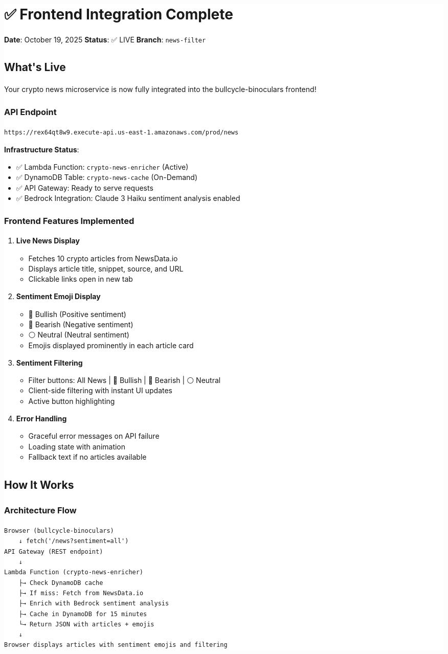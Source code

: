 # ✅ Frontend Integration Complete

**Date**: October 19, 2025
**Status**: ✅ LIVE
**Branch**: `news-filter`

## What's Live

Your crypto news microservice is now fully integrated into the bullcycle-binoculars frontend!

### API Endpoint

```
https://rex64qt8w9.execute-api.us-east-1.amazonaws.com/prod/news
```

**Infrastructure Status**:
- ✅ Lambda Function: `crypto-news-enricher` (Active)
- ✅ DynamoDB Table: `crypto-news-cache` (On-Demand)
- ✅ API Gateway: Ready to serve requests
- ✅ Bedrock Integration: Claude 3 Haiku sentiment analysis enabled

### Frontend Features Implemented

1. **Live News Display**
   - Fetches 10 crypto articles from NewsData.io
   - Displays article title, snippet, source, and URL
   - Clickable links open in new tab

2. **Sentiment Emoji Display**
   - 🐂 Bullish (Positive sentiment)
   - 🐻 Bearish (Negative sentiment)
   - ⚪ Neutral (Neutral sentiment)
   - Emojis displayed prominently in each article card

3. **Sentiment Filtering**
   - Filter buttons: All News | 🐂 Bullish | 🐻 Bearish | ⚪ Neutral
   - Client-side filtering with instant UI updates
   - Active button highlighting

4. **Error Handling**
   - Graceful error messages on API failure
   - Loading state with animation
   - Fallback text if no articles available

## How It Works

### Architecture Flow

```
Browser (bullcycle-binoculars)
    ↓ fetch('/news?sentiment=all')
API Gateway (REST endpoint)
    ↓
Lambda Function (crypto-news-enricher)
    ├→ Check DynamoDB cache
    ├→ If miss: Fetch from NewsData.io
    ├→ Enrich with Bedrock sentiment analysis
    ├→ Cache in DynamoDB for 15 minutes
    └→ Return JSON with articles + emojis
    ↓
Browser displays articles with sentiment emojis and filtering
```
